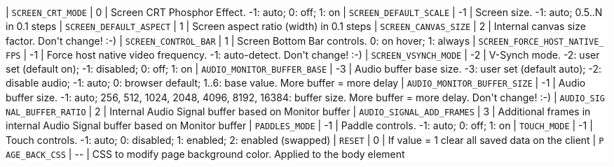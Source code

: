 | `SCREEN_CRT_MODE`               |  0                  |  Screen CRT Phosphor Effect. -1: auto; 0: off; 1: on
| `SCREEN_DEFAULT_SCALE`          |  -1                 |  Screen size. -1: auto; 0.5..N in 0.1 steps
| `SCREEN_DEFAULT_ASPECT`         |  1                  |  Screen aspect ratio (width) in 0.1 steps
| `SCREEN_CANVAS_SIZE`            |  2                  |  Internal canvas size factor. Don't change! :-)
| `SCREEN_CONTROL_BAR`            |  1                  |  Screen Bottom Bar controls. 0: on hover; 1: always
| `SCREEN_FORCE_HOST_NATIVE_FPS`  |  -1                 |  Force host native video frequency. -1: auto-detect. Don't change! :-)
| `SCREEN_VSYNCH_MODE`            |  -2                 |  V-Synch mode. -2: user set (default on); -1: disabled; 0: off; 1: on
| `AUDIO_MONITOR_BUFFER_BASE`     |  -3                 |  Audio buffer base size. -3: user set (default auto); -2: disable audio; -1: auto; 0: browser default; 1..6: base value. More buffer = more delay
| `AUDIO_MONITOR_BUFFER_SIZE`     |  -1                 |  Audio buffer size. -1: auto; 256, 512, 1024, 2048, 4096, 8192, 16384: buffer size. More buffer = more delay. Don't change! :-)
| `AUDIO_SIGNAL_BUFFER_RATIO`     |  2                  |  Internal Audio Signal buffer based on Monitor buffer
| `AUDIO_SIGNAL_ADD_FRAMES`       |  3                  |  Additional frames in internal Audio Signal buffer based on Monitor buffer
| `PADDLES_MODE`                  |  -1                 |  Paddle controls. -1: auto; 0: off; 1: on
| `TOUCH_MODE`                    |  -1                 |  Touch controls. -1: auto; 0: disabled; 1: enabled; 2: enabled (swapped)
| `RESET`                         |  0                  |  If value = 1 clear all saved data on the client
| `PAGE_BACK_CSS`                 |  --                 |  CSS to modify page background color. Applied to the body element

